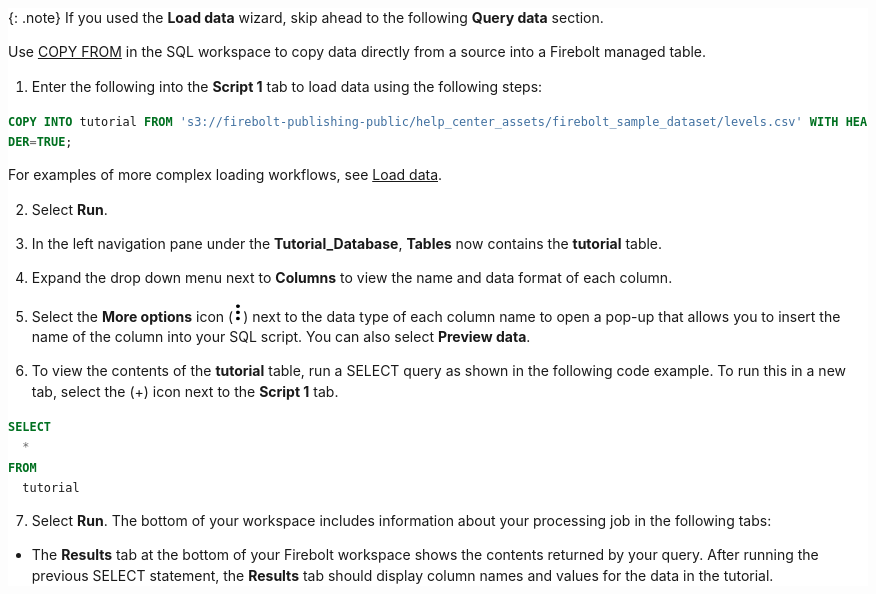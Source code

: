{: .note}
If you used the **Load data** wizard, skip ahead to the following **Query data** section.

Use [COPY FROM](../../sql_reference/../docs/sql_reference/commands/data-management/copy-from.md) in the SQL workspace to copy data directly from a source into a Firebolt managed table.

1. Enter the following  into the **Script 1** tab to load data using the following steps:
  ```sql
  COPY INTO tutorial FROM 's3://firebolt-publishing-public/help_center_assets/firebolt_sample_dataset/levels.csv' WITH HEADER=TRUE;
  ```
  For examples of more complex loading workflows, see [Load data](../Guides/loading-data/loading-data.md).

2. Select **Run**.
  
3. In the left navigation pane under the **Tutorial_Database**, **Tables** now contains the **tutorial** table. 
  
4. Expand the drop down menu next to **Columns** to view the name and data format of each column. 

5. Select the **More options** icon (<img src="../assets/images/more options icon.png" alt="AggIndex" width="10"/>) next to the data type of each column name to open a pop-up that allows you to insert the name of the column into your SQL script. You can also select **Preview data**.

6. To view the contents of  the **tutorial** table, run a SELECT query as shown in the following code example. To run this in a new tab, select the (+) icon next to the **Script 1** tab.
  ```sql
  SELECT
    *
  FROM
    tutorial
  ```
  
7. Select **Run**. The bottom of your workspace includes information about your processing job in the following tabs:
  * The **Results** tab at the bottom of your Firebolt workspace shows the contents returned by your query. After running the previous SELECT statement, the **Results** tab should display column names and values for the data in the tutorial. 